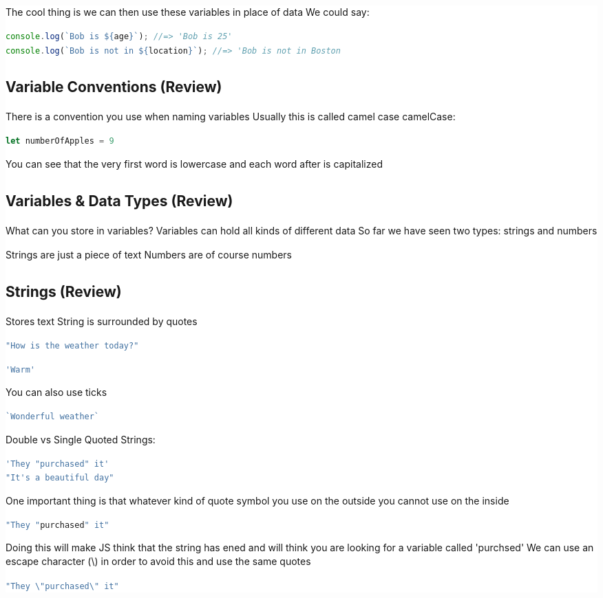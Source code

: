 The cool thing is we can then use these variables in place of data
We could say:
```js
console.log(`Bob is ${age}`); //=> 'Bob is 25'
console.log(`Bob is not in ${location}`); //=> 'Bob is not in Boston
```

## Variable Conventions (Review)
There is a convention you use when naming variables
Usually this is called camel case
camelCase:
```js
let numberOfApples = 9
```
You can see that the very first word is lowercase and each word after is capitalized

## Variables & Data Types (Review)
What can you store in variables?
Variables can hold all kinds of different data
So far we have seen two types: strings and numbers

Strings are just a piece of text
Numbers are of course numbers

## Strings (Review)
Stores text
String is surrounded by quotes
```js
"How is the weather today?"
```
```js
'Warm'
```
You can also use ticks
```js
`Wonderful weather`
```

Double vs Single Quoted Strings:
```js
'They "purchased" it'
"It's a beautiful day"
```
One important thing is that whatever kind of quote symbol you use on the outside you cannot use on the inside
```js
"They "purchased" it"
```
Doing this will make JS think that the string has ened and will think you are looking for a variable called 'purchsed'
We can use an escape character (\\) in order to avoid this and use the same quotes
```js
"They \"purchased\" it"
```
